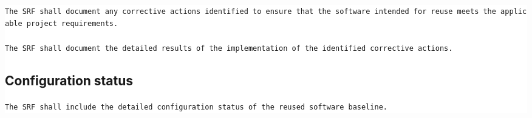```{note}
The SRF shall document any corrective actions identified to ensure that the software intended for reuse meets the applicable project requirements.

The SRF shall document the detailed results of the implementation of the identified corrective actions.
```

## Configuration status

```{note}
The SRF shall include the detailed configuration status of the reused software baseline.
```



[APL]: https://www.apache.org/licenses/LICENSE-2.0.html "Apache License, version 2.0"
[CNCF]: https://www.cncf.io/ "Cloud Native Computing Foundation (CNCF)"
[PyCQA]: https://meta.pycqa.org/ "Python Code Quality Authority (PyCQA)"
